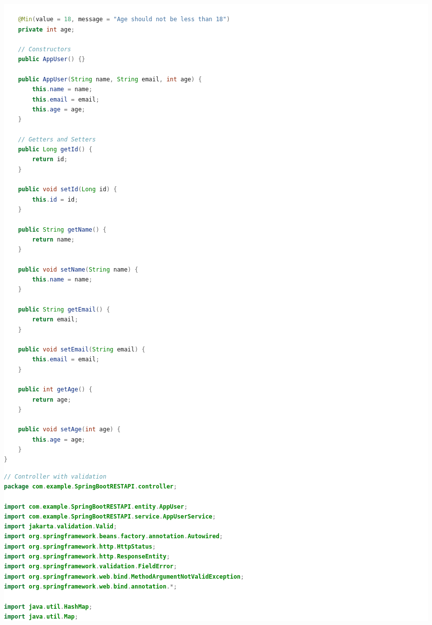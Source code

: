 ```java
    
    @Min(value = 18, message = "Age should not be less than 18")
    private int age;
    
    // Constructors
    public AppUser() {}
    
    public AppUser(String name, String email, int age) {
        this.name = name;
        this.email = email;
        this.age = age;
    }
    
    // Getters and Setters
    public Long getId() {
        return id;
    }
    
    public void setId(Long id) {
        this.id = id;
    }
    
    public String getName() {
        return name;
    }
    
    public void setName(String name) {
        this.name = name;
    }
    
    public String getEmail() {
        return email;
    }
    
    public void setEmail(String email) {
        this.email = email;
    }
    
    public int getAge() {
        return age;
    }
    
    public void setAge(int age) {
        this.age = age;
    }
}
```

```java
// Controller with validation
package com.example.SpringBootRESTAPI.controller;

import com.example.SpringBootRESTAPI.entity.AppUser;
import com.example.SpringBootRESTAPI.service.AppUserService;
import jakarta.validation.Valid;
import org.springframework.beans.factory.annotation.Autowired;
import org.springframework.http.HttpStatus;
import org.springframework.http.ResponseEntity;
import org.springframework.validation.FieldError;
import org.springframework.web.bind.MethodArgumentNotValidException;
import org.springframework.web.bind.annotation.*;

import java.util.HashMap;
import java.util.Map;
```